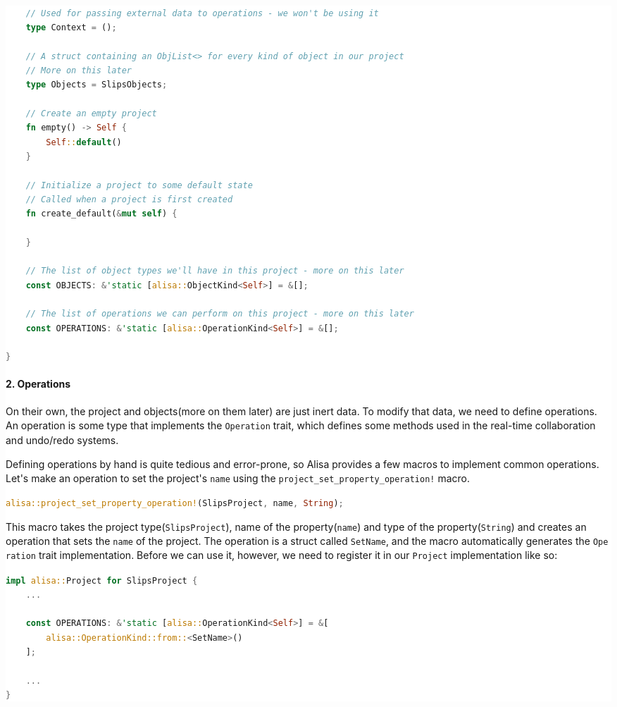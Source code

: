 ```rust
    // Used for passing external data to operations - we won't be using it 
    type Context = ();

    // A struct containing an ObjList<> for every kind of object in our project
    // More on this later
    type Objects = SlipsObjects;

    // Create an empty project
    fn empty() -> Self {
        Self::default()
    }

    // Initialize a project to some default state 
    // Called when a project is first created
    fn create_default(&mut self) {

    }

    // The list of object types we'll have in this project - more on this later
    const OBJECTS: &'static [alisa::ObjectKind<Self>] = &[];

    // The list of operations we can perform on this project - more on this later
    const OPERATIONS: &'static [alisa::OperationKind<Self>] = &[];

}

```

#### 2. Operations

On their own, the project and objects(more on them later) are just inert data. To modify that data, we need to define operations. An operation is some type that implements the `Operation` trait, which defines some methods used in the real-time collaboration and undo/redo systems.

Defining operations by hand is quite tedious and error-prone, so Alisa provides a few macros to implement common operations. Let's make an operation to set the project's `name` using the `project_set_property_operation!` macro.

```rust
alisa::project_set_property_operation!(SlipsProject, name, String);
```

This macro takes the project type(`SlipsProject`), name of the property(`name`) and type of the property(`String`) and creates an operation that sets the `name` of the project. The operation is a struct called `SetName`, and the macro automatically generates the `Operation` trait implementation. Before we can use it, however, we need to register it in our `Project` implementation like so:

```rust
impl alisa::Project for SlipsProject {
    ...

    const OPERATIONS: &'static [alisa::OperationKind<Self>] = &[
        alisa::OperationKind::from::<SetName>()
    ];

    ...
}
```

